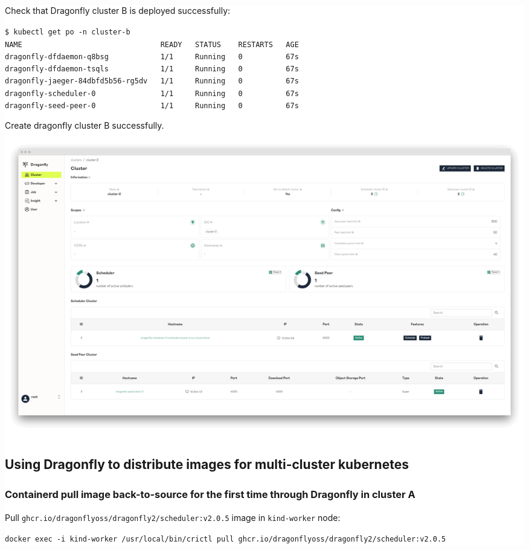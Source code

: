 

Check that Dragonfly cluster B is deployed successfully:

```shell
$ kubectl get po -n cluster-b
NAME                                READY   STATUS    RESTARTS   AGE
dragonfly-dfdaemon-q8bsg            1/1     Running   0          67s
dragonfly-dfdaemon-tsqls            1/1     Running   0          67s
dragonfly-jaeger-84dbfd5b56-rg5dv   1/1     Running   0          67s
dragonfly-scheduler-0               1/1     Running   0          67s
dragonfly-seed-peer-0               1/1     Running   0          67s
```

Create dragonfly cluster B successfully.

![install-cluster-b-successfully](../../resource/getting-started/install-cluster-b-successfully.png)

## Using Dragonfly to distribute images for multi-cluster kubernetes

### Containerd pull image back-to-source for the first time through Dragonfly in cluster A

Pull `ghcr.io/dragonflyoss/dragonfly2/scheduler:v2.0.5` image in `kind-worker` node:

```shell
docker exec -i kind-worker /usr/local/bin/crictl pull ghcr.io/dragonflyoss/dragonfly2/scheduler:v2.0.5
```
